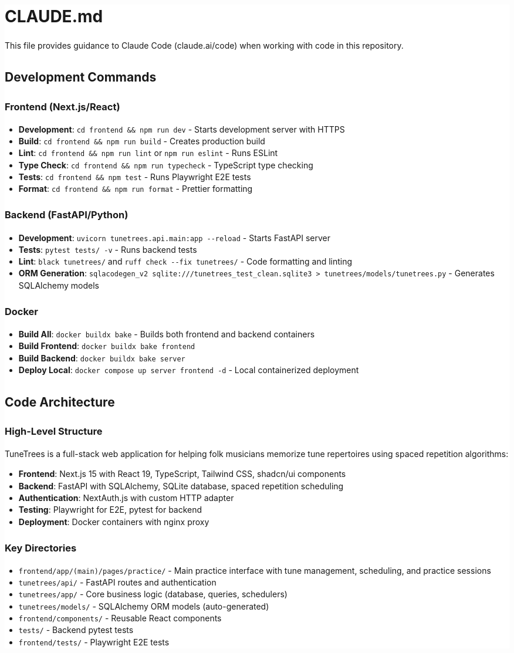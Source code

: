# CLAUDE.md

This file provides guidance to Claude Code (claude.ai/code) when working with code in this repository.

## Development Commands

### Frontend (Next.js/React)

- **Development**: `cd frontend && npm run dev` - Starts development server with HTTPS
- **Build**: `cd frontend && npm run build` - Creates production build
- **Lint**: `cd frontend && npm run lint` or `npm run eslint` - Runs ESLint
- **Type Check**: `cd frontend && npm run typecheck` - TypeScript type checking
- **Tests**: `cd frontend && npm test` - Runs Playwright E2E tests
- **Format**: `cd frontend && npm run format` - Prettier formatting

### Backend (FastAPI/Python)

- **Development**: `uvicorn tunetrees.api.main:app --reload` - Starts FastAPI server
- **Tests**: `pytest tests/ -v` - Runs backend tests
- **Lint**: `black tunetrees/` and `ruff check --fix tunetrees/` - Code formatting and linting
- **ORM Generation**: `sqlacodegen_v2 sqlite:///tunetrees_test_clean.sqlite3 > tunetrees/models/tunetrees.py` - Generates SQLAlchemy models

### Docker

- **Build All**: `docker buildx bake` - Builds both frontend and backend containers
- **Build Frontend**: `docker buildx bake frontend`
- **Build Backend**: `docker buildx bake server`
- **Deploy Local**: `docker compose up server frontend -d` - Local containerized deployment

## Code Architecture

### High-Level Structure

TuneTrees is a full-stack web application for helping folk musicians memorize tune repertoires using spaced repetition algorithms:

- **Frontend**: Next.js 15 with React 19, TypeScript, Tailwind CSS, shadcn/ui components
- **Backend**: FastAPI with SQLAlchemy, SQLite database, spaced repetition scheduling
- **Authentication**: NextAuth.js with custom HTTP adapter
- **Testing**: Playwright for E2E, pytest for backend
- **Deployment**: Docker containers with nginx proxy

### Key Directories

- `frontend/app/(main)/pages/practice/` - Main practice interface with tune management, scheduling, and practice sessions
- `tunetrees/api/` - FastAPI routes and authentication
- `tunetrees/app/` - Core business logic (database, queries, schedulers)
- `tunetrees/models/` - SQLAlchemy ORM models (auto-generated)
- `frontend/components/` - Reusable React components
- `tests/` - Backend pytest tests
- `frontend/tests/` - Playwright E2E tests
